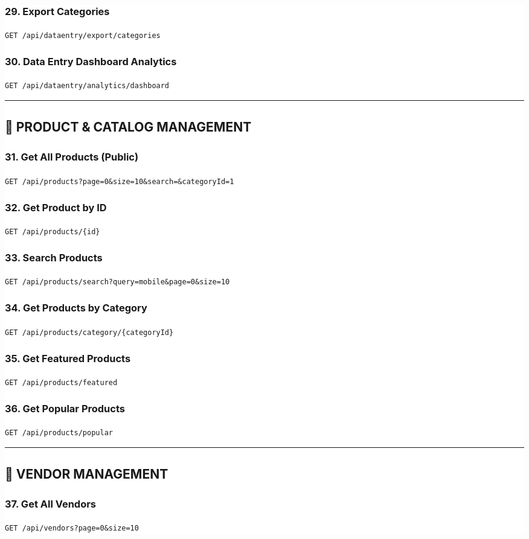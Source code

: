 ### 29. Export Categories
```http
GET /api/dataentry/export/categories
```

### 30. Data Entry Dashboard Analytics
```http
GET /api/dataentry/analytics/dashboard
```

---

## 🛒 PRODUCT & CATALOG MANAGEMENT

### 31. Get All Products (Public)
```http
GET /api/products?page=0&size=10&search=&categoryId=1
```

### 32. Get Product by ID
```http
GET /api/products/{id}
```

### 33. Search Products
```http
GET /api/products/search?query=mobile&page=0&size=10
```

### 34. Get Products by Category
```http
GET /api/products/category/{categoryId}
```

### 35. Get Featured Products
```http
GET /api/products/featured
```

### 36. Get Popular Products
```http
GET /api/products/popular
```

---

## 🏢 VENDOR MANAGEMENT

### 37. Get All Vendors
```http
GET /api/vendors?page=0&size=10
```
